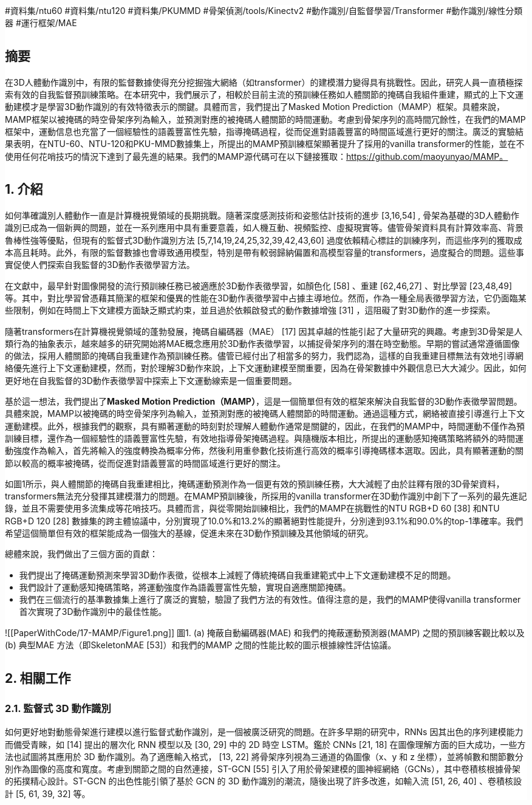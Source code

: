 #資料集/ntu60 #資料集/ntu120 #資料集/PKUMMD  #骨架偵測/tools/Kinectv2  #動作識別/自監督學習/Transformer #動作識別/線性分類器 #運行框架/MAE 

## 摘要
在3D人體動作識別中，有限的監督數據使得充分挖掘強大網絡（如transformer）的建模潛力變得具有挑戰性。因此，研究人員一直積極探索有效的自我監督預訓練策略。在本研究中，我們展示了，相較於目前主流的預訓練任務如人體關節的掩碼自我組件重建，顯式的上下文運動建模才是學習3D動作識別的有效特徵表示的關鍵。具體而言，我們提出了Masked Motion Prediction（MAMP）框架。具體來說，MAMP框架以被掩碼的時空骨架序列為輸入，並預測對應的被掩碼人體關節的時間運動。考慮到骨架序列的高時間冗餘性，在我們的MAMP框架中，運動信息也充當了一個經驗性的語義豐富性先驗，指導掩碼過程，從而促進對語義豐富的時間區域進行更好的關注。廣泛的實驗結果表明，在NTU-60、NTU-120和PKU-MMD數據集上，所提出的MAMP預訓練框架顯著提升了採用的vanilla transformer的性能，並在不使用任何花哨技巧的情況下達到了最先進的結果。我們的MAMP源代碼可在以下鏈接獲取：https://github.com/maoyunyao/MAMP。

## 1. 介紹

如何準確識別人體動作一直是計算機視覺領域的長期挑戰。隨著深度感測技術和姿態估計技術的進步 [3,16,54] , 骨架為基礎的3D人體動作識別已成為一個新興的問題，並在一系列應用中具有重要意義，如人機互動、視頻監控、虛擬現實等。儘管骨架資料具有計算效率高、背景魯棒性強等優點，但現有的監督式3D動作識別方法 [5,7,14,19,24,25,32,39,42,43,60] 過度依賴精心標註的訓練序列，而這些序列的獲取成本高且耗時。此外，有限的監督數據也會導致通用模型，特別是帶有較弱歸納偏置和高模型容量的transformers，過度擬合的問題。這些事實促使人們探索自我監督的3D動作表徵學習方法。

在文獻中，最早針對圖像開發的流行預訓練任務已被適應於3D動作表徵學習，如顏色化 [58] 、重建 [62,46,27] 、對比學習 [23,48,49] 等。其中，對比學習曾憑藉其簡潔的框架和優異的性能在3D動作表徵學習中占據主導地位。然而，作為一種全局表徵學習方法，它仍面臨某些限制，例如在時間上下文建模方面缺乏顯式約束，並且過於依賴啟發式的動作數據增強 [31] ，這阻礙了對3D動作的進一步探索。

隨著transformers在計算機視覺領域的蓬勃發展，掩碼自編碼器（MAE） [17] 因其卓越的性能引起了大量研究的興趣。考慮到3D骨架是人類行為的抽象表示，越來越多的研究開始將MAE概念應用於3D動作表徵學習，以捕捉骨架序列的潛在時空動態。早期的嘗試通常遵循圖像的做法，採用人體關節的掩碼自我重建作為預訓練任務。儘管已經付出了相當多的努力，我們認為，這樣的自我重建目標無法有效地引導網絡優先進行上下文運動建模，然而，對於理解3D動作來說，上下文運動建模至關重要，因為在骨架數據中外觀信息已大大減少。因此，如何更好地在自我監督的3D動作表徵學習中探索上下文運動線索是一個重要問題。

基於這一想法，我們提出了**Masked Motion Prediction（MAMP）**，這是一個簡單但有效的框架來解決自我監督的3D動作表徵學習問題。具體來說，MAMP以被掩碼的時空骨架序列為輸入，並預測對應的被掩碼人體關節的時間運動。通過這種方式，網絡被直接引導進行上下文運動建模。此外，根據我們的觀察，具有顯著運動的時刻對於理解人體動作通常是關鍵的，因此，在我們的MAMP中，時間運動不僅作為預訓練目標，還作為一個經驗性的語義豐富性先驗，有效地指導骨架掩碼過程。與隨機版本相比，所提出的運動感知掩碼策略將額外的時間運動強度作為輸入，首先將輸入的強度轉換為概率分佈，然後利用重參數化技術進行高效的概率引導掩碼樣本選取。因此，具有顯著運動的關節以較高的概率被掩碼，從而促進對語義豐富的時間區域進行更好的關注。

如圖1所示，與人體關節的掩碼自我重建相比，掩碼運動預測作為一個更有效的預訓練任務，大大減輕了由於註釋有限的3D骨架資料，transformers無法充分發揮其建模潛力的問題。在MAMP預訓練後，所採用的vanilla transformer在3D動作識別中創下了一系列的最先進記錄，並且不需要使用多流集成等花哨技巧。具體而言，與從零開始訓練相比，我們的MAMP在挑戰性的NTU RGB+D 60 [38] 和NTU RGB+D 120 [28] 數據集的跨主體協議中，分別實現了10.0%和13.2%的顯著絕對性能提升，分別達到93.1%和90.0%的top-1準確率。我們希望這個簡單但有效的框架能成為一個強大的基線，促進未來在3D動作預訓練及其他領域的研究。

總體來說，我們做出了三個方面的貢獻：
- 我們提出了掩碼運動預測來學習3D動作表徵，從根本上減輕了傳統掩碼自我重建範式中上下文運動建模不足的問題。
- 我們設計了運動感知掩碼策略，將運動強度作為語義豐富性先驗，實現自適應關節掩碼。
- 我們在三個流行的基準數據集上進行了廣泛的實驗，驗證了我們方法的有效性。值得注意的是，我們的MAMP使得vanilla transformer首次實現了3D動作識別中的最佳性能。

![[PaperWithCode/17-MAMP/Figure1.png]]
圖1. (a) 掩蔽自動編碼器(MAE) 和我們的掩蔽運動預測器(MAMP) 之間的預訓練客觀比較以及(b) 典型MAE 方法（即SkeletonMAE [53]）和我們的MAMP 之間的性能比較的圖示根據線性評估協議。

## 2. 相關工作

### 2.1. 監督式 3D 動作識別
如何更好地對動態骨架進行建模以進行監督式動作識別，是一個被廣泛研究的問題。在許多早期的研究中，RNNs 因其出色的序列建模能力而備受青睞，如 [14] 提出的層次化 RNN 模型以及 [30, 29] 中的 2D 時空 LSTM。鑑於 CNNs [21, 18] 在圖像理解方面的巨大成功，一些方法也試圖將其應用於 3D 動作識別。為了適應輸入格式， [13, 22] 將骨架序列視為三通道的偽圖像（x、y 和 z 坐標），並將幀數和關節數分別作為圖像的高度和寬度。考慮到關節之間的自然連接，ST-GCN [55] 引入了用於骨架建模的圖神經網絡（GCNs），其中卷積核根據骨架的拓撲精心設計。ST-GCN 的出色性能引領了基於 GCN 的 3D 動作識別的潮流，隨後出現了許多改進，如輸入流 [51, 26, 40] 、卷積核設計 [5, 61, 39, 32] 等。
